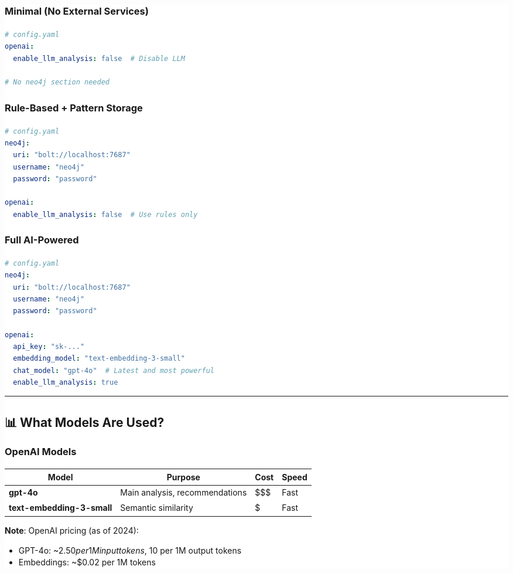 ### Minimal (No External Services)

```yaml
# config.yaml
openai:
  enable_llm_analysis: false  # Disable LLM

# No neo4j section needed
```

### Rule-Based + Pattern Storage

```yaml
# config.yaml
neo4j:
  uri: "bolt://localhost:7687"
  username: "neo4j"
  password: "password"

openai:
  enable_llm_analysis: false  # Use rules only
```

### Full AI-Powered

```yaml
# config.yaml
neo4j:
  uri: "bolt://localhost:7687"
  username: "neo4j"
  password: "password"

openai:
  api_key: "sk-..."
  embedding_model: "text-embedding-3-small"
  chat_model: "gpt-4o"  # Latest and most powerful
  enable_llm_analysis: true
```

---

## 📊 What Models Are Used?

### OpenAI Models

| Model | Purpose | Cost | Speed |
|-------|---------|------|-------|
| **gpt-4o** | Main analysis, recommendations | $$$ | Fast |
| **text-embedding-3-small** | Semantic similarity | $ | Fast |

**Note**: OpenAI pricing (as of 2024):
- GPT-4o: ~$2.50 per 1M input tokens, ~$10 per 1M output tokens
- Embeddings: ~$0.02 per 1M tokens
